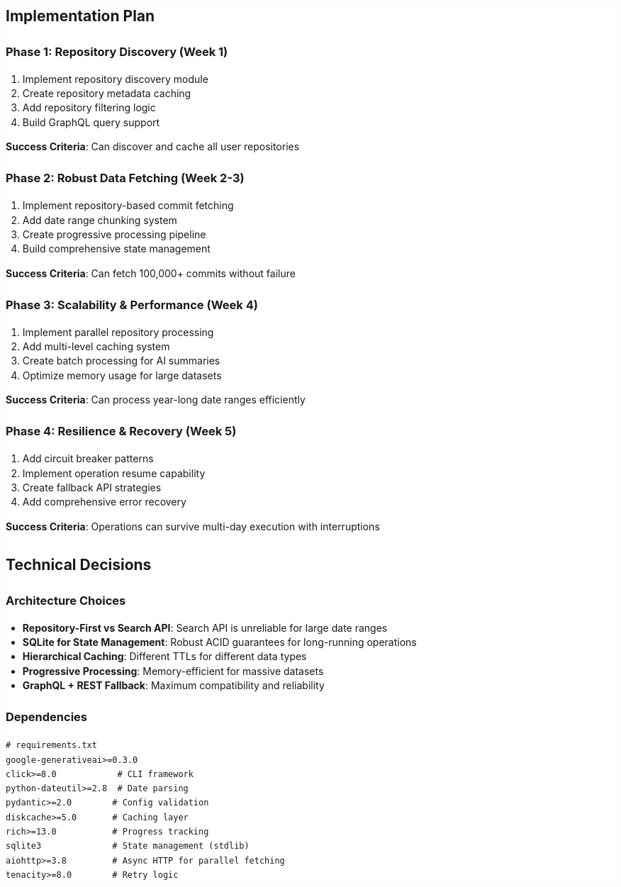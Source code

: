 ## Implementation Plan

### Phase 1: Repository Discovery (Week 1)
1. Implement repository discovery module
2. Create repository metadata caching
3. Add repository filtering logic
4. Build GraphQL query support

**Success Criteria**: Can discover and cache all user repositories

### Phase 2: Robust Data Fetching (Week 2-3)
1. Implement repository-based commit fetching
2. Add date range chunking system
3. Create progressive processing pipeline
4. Build comprehensive state management

**Success Criteria**: Can fetch 100,000+ commits without failure

### Phase 3: Scalability & Performance (Week 4)
1. Implement parallel repository processing
2. Add multi-level caching system
3. Create batch processing for AI summaries
4. Optimize memory usage for large datasets

**Success Criteria**: Can process year-long date ranges efficiently

### Phase 4: Resilience & Recovery (Week 5)
1. Add circuit breaker patterns
2. Implement operation resume capability
3. Create fallback API strategies
4. Add comprehensive error recovery

**Success Criteria**: Operations can survive multi-day execution with interruptions

## Technical Decisions

### Architecture Choices
- **Repository-First vs Search API**: Search API is unreliable for large date ranges
- **SQLite for State Management**: Robust ACID guarantees for long-running operations
- **Hierarchical Caching**: Different TTLs for different data types
- **Progressive Processing**: Memory-efficient for massive datasets
- **GraphQL + REST Fallback**: Maximum compatibility and reliability

### Dependencies
```txt
# requirements.txt
google-generativeai>=0.3.0
click>=8.0            # CLI framework
python-dateutil>=2.8  # Date parsing
pydantic>=2.0        # Config validation
diskcache>=5.0       # Caching layer
rich>=13.0           # Progress tracking
sqlite3              # State management (stdlib)
aiohttp>=3.8         # Async HTTP for parallel fetching
tenacity>=8.0        # Retry logic
```
